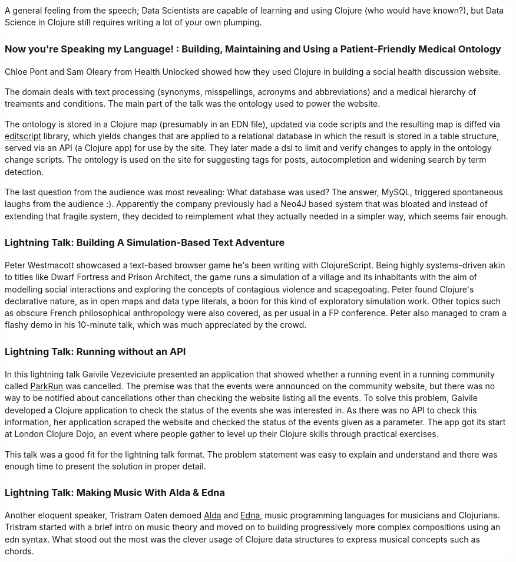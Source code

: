A general feeling from the speech; Data Scientists are capable of learning and using Clojure (who would have known?), but Data Science in Clojure still requires writing a lot of your own plumping.

### Now you're Speaking my Language! : Building, Maintaining and Using a Patient-Friendly Medical Ontology

Chloe Pont and Sam Oleary from Health Unlocked showed how they used Clojure in building a social health discussion website.

The domain deals with text processing (synonyms, misspellings, acronyms and abbreviations) and a medical hierarchy of treaments and conditions. The main part of the talk was the ontology used to power the website.

The ontology is stored in a Clojure map (presumably in an EDN file), updated via code scripts and the resulting map is diffed via [editscript](https://github.com/juji-io/editscript) library, which yields changes that are applied to a relational database in which the result is stored in a table structure, served via an API (a Clojure app) for use by the site. They later made a dsl to limit and verify changes to apply in the ontology change scripts. The ontology is used on the site for suggesting tags for posts, autocompletion and widening search by term detection.

The last question from the audience was most revealing: What database was used? The answer, MySQL, triggered spontaneous laughs from the audience :). Apparently the company previously had a Neo4J based system that was bloated and instead of extending that fragile system, they decided to reimplement what they actually needed in a simpler way, which seems fair enough.

### Lightning Talk: Building A Simulation-Based Text Adventure

Peter Westmacott showcased a text-based browser game he's been writing with ClojureScript. Being highly systems-driven akin to titles like Dwarf Fortress and Prison Architect, the game runs a simulation of a village and its inhabitants with the aim of modelling social interactions and exploring the concepts of contagious violence and scapegoating. Peter found Clojure's declarative nature, as in open maps and data type literals, a boon for this kind of exploratory simulation work. Other topics such as obscure French philosophical anthropology were also covered, as per usual in a FP conference. Peter also managed to cram a flashy demo in his 10-minute talk, which was much appreciated by the crowd.

### Lightning Talk: Running without an API

In this lightning talk Gaivile Vezeviciute presented an application that showed whether a running event in a running community called [ParkRun](https://www.parkrun.com/) was cancelled. The premise was that the events were announced on the community website, but there was no way to be notified about cancellations other than checking the website listing all the events. To solve this problem, Gaivile developed a Clojure application to check the status of the events she was interested in. As there was no API to check this information, her application scraped the website and checked the status of the events given as a parameter. The app got its start at London Clojure Dojo, an event where people gather to level up their Clojure skills through practical exercises.

This talk was a good fit for the lightning talk format. The problem statement was easy to explain and understand and there was enough time to present the solution in proper detail.

### Lightning Talk: Making Music With Alda & Edna

Another eloquent speaker, Tristram Oaten demoed [Alda](https://github.com/alda-lang/alda) and [Edna](https://github.com/oakes/edna), music programming languages for musicians and Clojurians. Tristram started with a brief intro on music theory and moved on to building progressively more complex compositions using an edn syntax. What stood out the most was the clever usage of Clojure data structures to express musical concepts such as chords.
